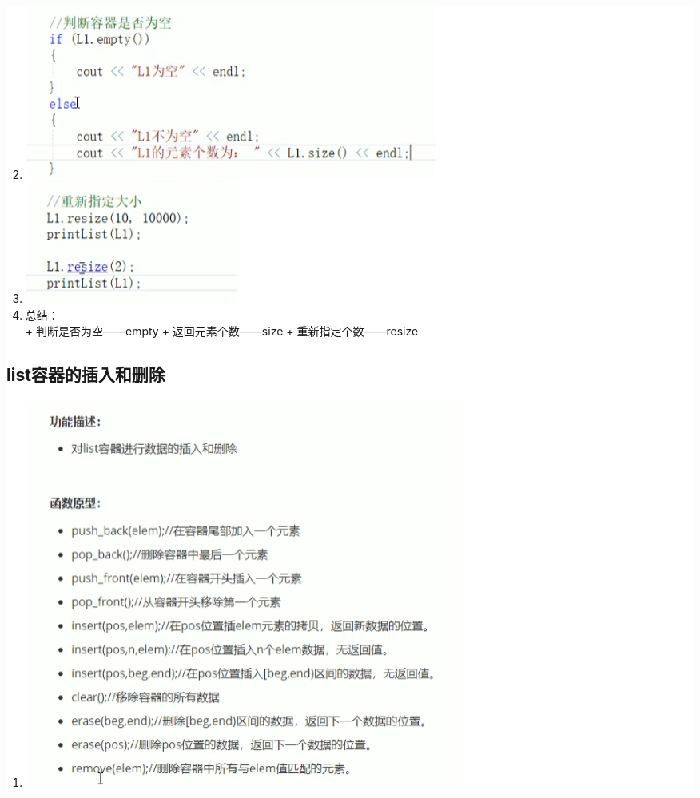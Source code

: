 2. ![alt text](.assets_IMG/C++/image-250.png)
3. ![alt text](.assets_IMG/C++/image-251.png)
4. 总结：  
        + 判断是否为空——empty
        + 返回元素个数——size
        + 重新指定个数——resize
## list容器的插入和删除
1. ![alt text](.assets_IMG/C++/image-252.png)